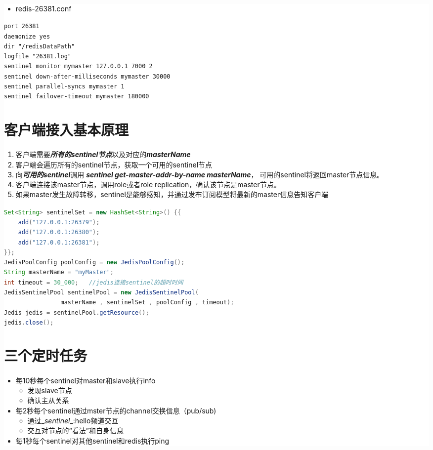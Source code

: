 - redis-26381.conf

~~~shell
port 26381
daemonize yes
dir "/redisDataPath"
logfile "26381.log"
sentinel monitor mymaster 127.0.0.1 7000 2
sentinel down-after-milliseconds mymaster 30000
sentinel parallel-syncs mymaster 1
sentinel failover-timeout mymaster 180000
~~~





# 客户端接入基本原理

1. 客户端需要***所有的sentinel节点***以及对应的***masterName***
2. 客户端会遍历所有的sentinel节点，获取一个可用的sentinel节点
3. 向***可用的sentinel***调用  ***sentinel get-master-addr-by-name masterName***， 可用的sentinel将返回master节点信息。
4. 客户端连接该master节点，调用role或者role replication，确认该节点是master节点。
5. 如果master发生故障转移，sentinel是能够感知，并通过发布订阅模型将最新的master信息告知客户端

~~~java
Set<String> sentinelSet = new HashSet<String>() {{
    add("127.0.0.1:26379");
    add("127.0.0.1:26380");
    add("127.0.0.1:26381");
}};
JedisPoolConfig poolConfig = new JedisPoolConfig();
String masterName = "myMaster";
int timeout = 30_000;	//jedis连接sentinel的超时时间
JedisSentinelPool sentinelPool = new JedisSentinelPool(
    			masterName , sentinelSet , poolConfig , timeout);
Jedis jedis = sentinelPool.getResource();
jedis.close();
~~~





# 三个定时任务

- 每10秒每个sentinel对master和slave执行info
  - 发现slave节点
  - 确认主从关系
- 每2秒每个sentinel通过mster节点的channel交换信息（pub/sub)
  - 通过\__sentinel__:hello频道交互
  - 交互对节点的“看法”和自身信息
- 每1秒每个sentinel对其他sentinel和redis执行ping
